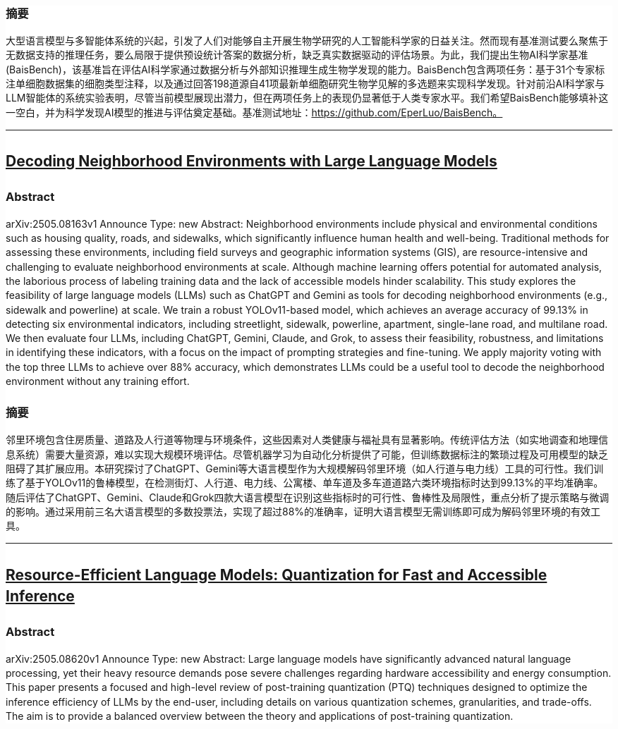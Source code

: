 ### 摘要
大型语言模型与多智能体系统的兴起，引发了人们对能够自主开展生物学研究的人工智能科学家的日益关注。然而现有基准测试要么聚焦于无数据支持的推理任务，要么局限于提供预设统计答案的数据分析，缺乏真实数据驱动的评估场景。为此，我们提出生物AI科学家基准(BaisBench)，该基准旨在评估AI科学家通过数据分析与外部知识推理生成生物学发现的能力。BaisBench包含两项任务：基于31个专家标注单细胞数据集的细胞类型注释，以及通过回答198道源自41项最新单细胞研究生物学见解的多选题来实现科学发现。针对前沿AI科学家与LLM智能体的系统实验表明，尽管当前模型展现出潜力，但在两项任务上的表现仍显著低于人类专家水平。我们希望BaisBench能够填补这一空白，并为科学发现AI模型的推进与评估奠定基础。基准测试地址：https://github.com/EperLuo/BaisBench。

---

## [Decoding Neighborhood Environments with Large Language Models](https://arxiv.org/abs/2505.08163)

### Abstract
arXiv:2505.08163v1 Announce Type: new 
Abstract: Neighborhood environments include physical and environmental conditions such as housing quality, roads, and sidewalks, which significantly influence human health and well-being. Traditional methods for assessing these environments, including field surveys and geographic information systems (GIS), are resource-intensive and challenging to evaluate neighborhood environments at scale. Although machine learning offers potential for automated analysis, the laborious process of labeling training data and the lack of accessible models hinder scalability. This study explores the feasibility of large language models (LLMs) such as ChatGPT and Gemini as tools for decoding neighborhood environments (e.g., sidewalk and powerline) at scale. We train a robust YOLOv11-based model, which achieves an average accuracy of 99.13% in detecting six environmental indicators, including streetlight, sidewalk, powerline, apartment, single-lane road, and multilane road. We then evaluate four LLMs, including ChatGPT, Gemini, Claude, and Grok, to assess their feasibility, robustness, and limitations in identifying these indicators, with a focus on the impact of prompting strategies and fine-tuning. We apply majority voting with the top three LLMs to achieve over 88% accuracy, which demonstrates LLMs could be a useful tool to decode the neighborhood environment without any training effort.

### 摘要
邻里环境包含住房质量、道路及人行道等物理与环境条件，这些因素对人类健康与福祉具有显著影响。传统评估方法（如实地调查和地理信息系统）需要大量资源，难以实现大规模环境评估。尽管机器学习为自动化分析提供了可能，但训练数据标注的繁琐过程及可用模型的缺乏阻碍了其扩展应用。本研究探讨了ChatGPT、Gemini等大语言模型作为大规模解码邻里环境（如人行道与电力线）工具的可行性。我们训练了基于YOLOv11的鲁棒模型，在检测街灯、人行道、电力线、公寓楼、单车道及多车道道路六类环境指标时达到99.13%的平均准确率。随后评估了ChatGPT、Gemini、Claude和Grok四款大语言模型在识别这些指标时的可行性、鲁棒性及局限性，重点分析了提示策略与微调的影响。通过采用前三名大语言模型的多数投票法，实现了超过88%的准确率，证明大语言模型无需训练即可成为解码邻里环境的有效工具。

---

## [Resource-Efficient Language Models: Quantization for Fast and Accessible Inference](https://arxiv.org/abs/2505.08620)

### Abstract
arXiv:2505.08620v1 Announce Type: new 
Abstract: Large language models have significantly advanced natural language processing, yet their heavy resource demands pose severe challenges regarding hardware accessibility and energy consumption. This paper presents a focused and high-level review of post-training quantization (PTQ) techniques designed to optimize the inference efficiency of LLMs by the end-user, including details on various quantization schemes, granularities, and trade-offs. The aim is to provide a balanced overview between the theory and applications of post-training quantization.
